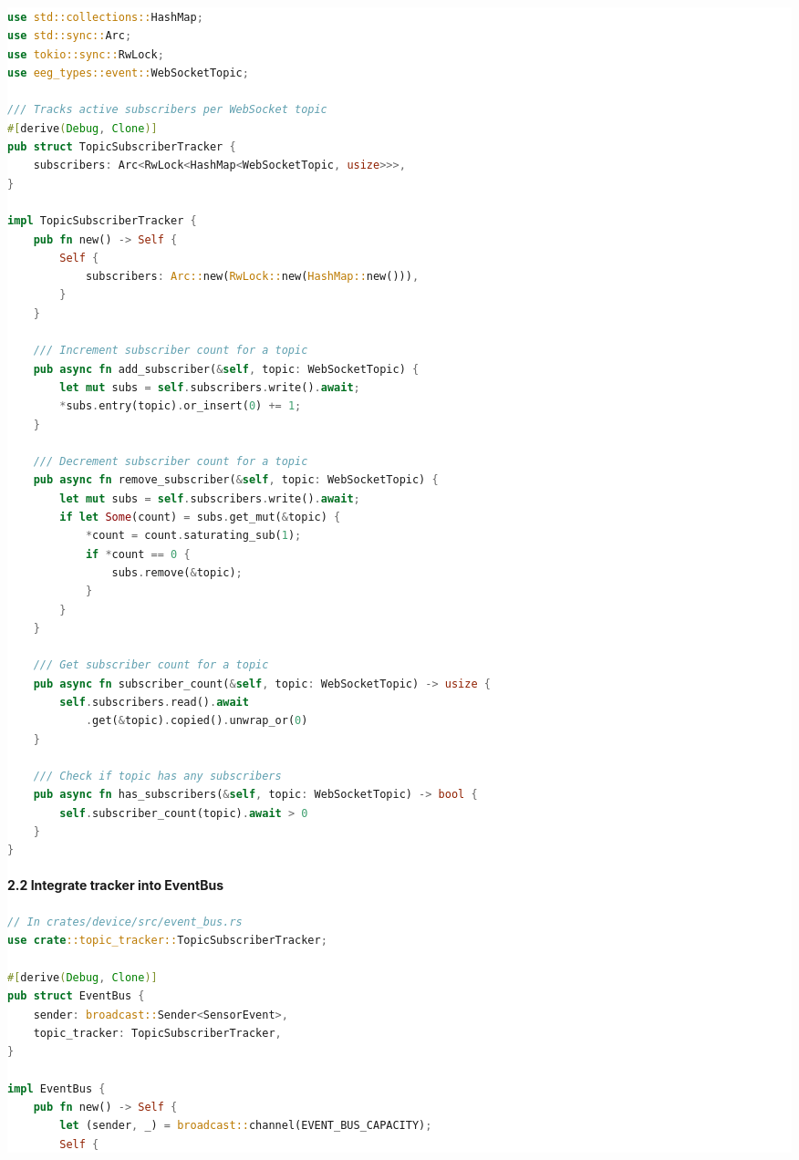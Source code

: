 ```rust
use std::collections::HashMap;
use std::sync::Arc;
use tokio::sync::RwLock;
use eeg_types::event::WebSocketTopic;

/// Tracks active subscribers per WebSocket topic
#[derive(Debug, Clone)]
pub struct TopicSubscriberTracker {
    subscribers: Arc<RwLock<HashMap<WebSocketTopic, usize>>>,
}

impl TopicSubscriberTracker {
    pub fn new() -> Self {
        Self {
            subscribers: Arc::new(RwLock::new(HashMap::new())),
        }
    }
    
    /// Increment subscriber count for a topic
    pub async fn add_subscriber(&self, topic: WebSocketTopic) {
        let mut subs = self.subscribers.write().await;
        *subs.entry(topic).or_insert(0) += 1;
    }
    
    /// Decrement subscriber count for a topic
    pub async fn remove_subscriber(&self, topic: WebSocketTopic) {
        let mut subs = self.subscribers.write().await;
        if let Some(count) = subs.get_mut(&topic) {
            *count = count.saturating_sub(1);
            if *count == 0 {
                subs.remove(&topic);
            }
        }
    }
    
    /// Get subscriber count for a topic
    pub async fn subscriber_count(&self, topic: WebSocketTopic) -> usize {
        self.subscribers.read().await
            .get(&topic).copied().unwrap_or(0)
    }
    
    /// Check if topic has any subscribers
    pub async fn has_subscribers(&self, topic: WebSocketTopic) -> bool {
        self.subscriber_count(topic).await > 0
    }
}
```

#### 2.2 Integrate tracker into EventBus

```rust
// In crates/device/src/event_bus.rs
use crate::topic_tracker::TopicSubscriberTracker;

#[derive(Debug, Clone)]
pub struct EventBus {
    sender: broadcast::Sender<SensorEvent>,
    topic_tracker: TopicSubscriberTracker,
}

impl EventBus {
    pub fn new() -> Self {
        let (sender, _) = broadcast::channel(EVENT_BUS_CAPACITY);
        Self { 
```